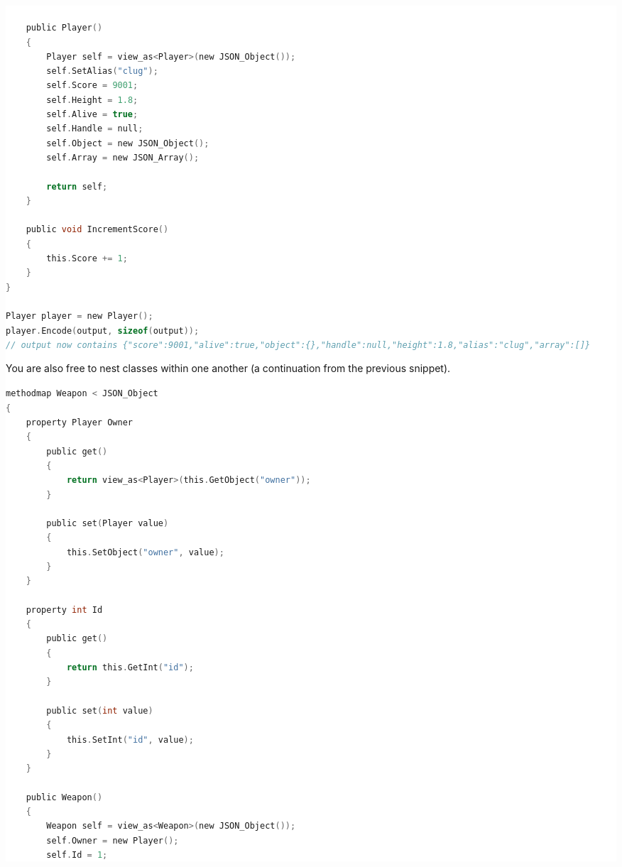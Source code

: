 ```c

    public Player()
    {
        Player self = view_as<Player>(new JSON_Object());
        self.SetAlias("clug");
        self.Score = 9001;
        self.Height = 1.8;
        self.Alive = true;
        self.Handle = null;
        self.Object = new JSON_Object();
        self.Array = new JSON_Array();

        return self;
    }

    public void IncrementScore()
    {
        this.Score += 1;
    }
}

Player player = new Player();
player.Encode(output, sizeof(output));
// output now contains {"score":9001,"alive":true,"object":{},"handle":null,"height":1.8,"alias":"clug","array":[]}
```

You are also free to nest classes within one another (a continuation from the previous snippet).

```c
methodmap Weapon < JSON_Object
{
    property Player Owner
    {
        public get()
        {
            return view_as<Player>(this.GetObject("owner"));
        }

        public set(Player value)
        {
            this.SetObject("owner", value);
        }
    }

    property int Id
    {
        public get()
        {
            return this.GetInt("id");
        }

        public set(int value)
        {
            this.SetInt("id", value);
        }
    }

    public Weapon()
    {
        Weapon self = view_as<Weapon>(new JSON_Object());
        self.Owner = new Player();
        self.Id = 1;

```